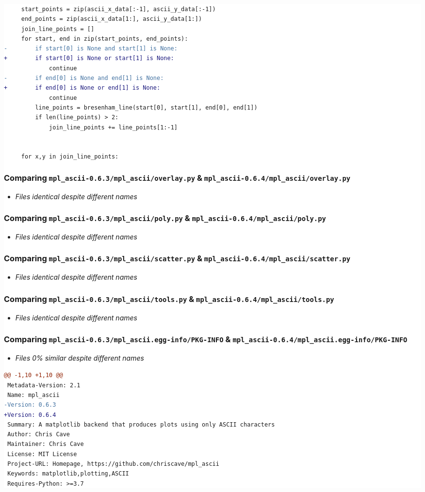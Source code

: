 ```diff
     start_points = zip(ascii_x_data[:-1], ascii_y_data[:-1])
     end_points = zip(ascii_x_data[1:], ascii_y_data[1:])
     join_line_points = []
     for start, end in zip(start_points, end_points):
-        if start[0] is None and start[1] is None:
+        if start[0] is None or start[1] is None:
             continue
-        if end[0] is None and end[1] is None:
+        if end[0] is None or end[1] is None:
             continue
         line_points = bresenham_line(start[0], start[1], end[0], end[1])
         if len(line_points) > 2:
             join_line_points += line_points[1:-1]
 
 
     for x,y in join_line_points:
```

### Comparing `mpl_ascii-0.6.3/mpl_ascii/overlay.py` & `mpl_ascii-0.6.4/mpl_ascii/overlay.py`

 * *Files identical despite different names*

### Comparing `mpl_ascii-0.6.3/mpl_ascii/poly.py` & `mpl_ascii-0.6.4/mpl_ascii/poly.py`

 * *Files identical despite different names*

### Comparing `mpl_ascii-0.6.3/mpl_ascii/scatter.py` & `mpl_ascii-0.6.4/mpl_ascii/scatter.py`

 * *Files identical despite different names*

### Comparing `mpl_ascii-0.6.3/mpl_ascii/tools.py` & `mpl_ascii-0.6.4/mpl_ascii/tools.py`

 * *Files identical despite different names*

### Comparing `mpl_ascii-0.6.3/mpl_ascii.egg-info/PKG-INFO` & `mpl_ascii-0.6.4/mpl_ascii.egg-info/PKG-INFO`

 * *Files 0% similar despite different names*

```diff
@@ -1,10 +1,10 @@
 Metadata-Version: 2.1
 Name: mpl_ascii
-Version: 0.6.3
+Version: 0.6.4
 Summary: A matplotlib backend that produces plots using only ASCII characters
 Author: Chris Cave
 Maintainer: Chris Cave
 License: MIT License
 Project-URL: Homepage, https://github.com/chriscave/mpl_ascii
 Keywords: matplotlib,plotting,ASCII
 Requires-Python: >=3.7
```

